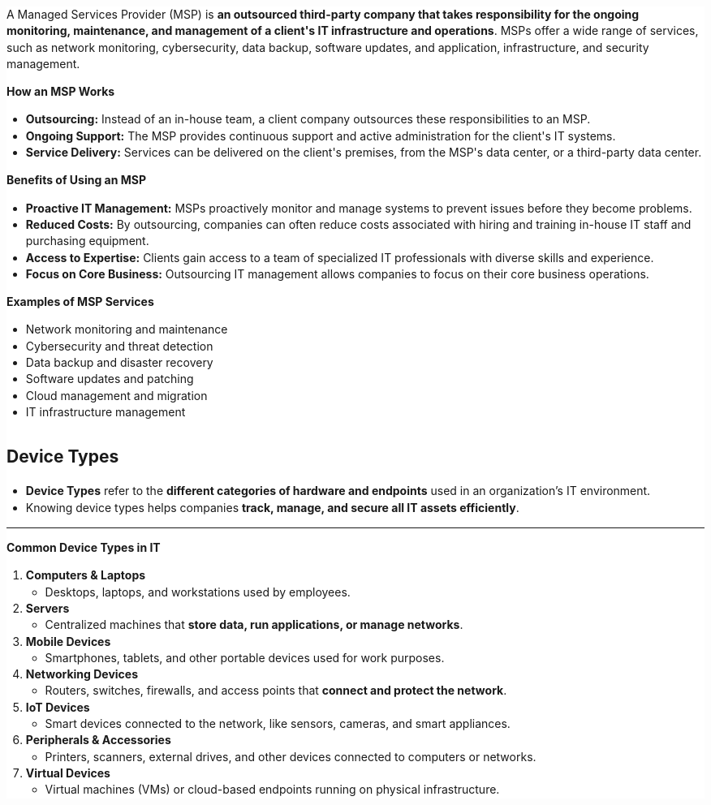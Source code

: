 A Managed Services Provider (MSP) is **an outsourced third-party company that takes responsibility for the ongoing monitoring, maintenance, and management of a client's IT infrastructure and operations**. MSPs offer a wide range of services, such as network monitoring, cybersecurity, data backup, software updates, and application, infrastructure, and security management.

**How an MSP Works**

- **Outsourcing:** Instead of an in-house team, a client company outsources these responsibilities to an MSP.
- **Ongoing Support:** The MSP provides continuous support and active administration for the client's IT systems.
- **Service Delivery:** Services can be delivered on the client's premises, from the MSP's data center, or a third-party data center.

**Benefits of Using an MSP**

- **Proactive IT Management:** MSPs proactively monitor and manage systems to prevent issues before they become problems.
- **Reduced Costs:** By outsourcing, companies can often reduce costs associated with hiring and training in-house IT staff and purchasing equipment.
- **Access to Expertise:** Clients gain access to a team of specialized IT professionals with diverse skills and experience.
- **Focus on Core Business:** Outsourcing IT management allows companies to focus on their core business operations.

**Examples of MSP Services**

- Network monitoring and maintenance
- Cybersecurity and threat detection
- Data backup and disaster recovery
- Software updates and patching
- Cloud management and migration
- IT infrastructure management

## Device Types

- **Device Types** refer to the **different categories of hardware and endpoints** used in an organization’s IT environment.
- Knowing device types helps companies **track, manage, and secure all IT assets efficiently**.

---

**Common Device Types in IT**

1. **Computers & Laptops**
    - Desktops, laptops, and workstations used by employees.
2. **Servers**
    - Centralized machines that **store data, run applications, or manage networks**.
3. **Mobile Devices**
    - Smartphones, tablets, and other portable devices used for work purposes.
4. **Networking Devices**
    - Routers, switches, firewalls, and access points that **connect and protect the network**.
5. **IoT Devices**
    - Smart devices connected to the network, like sensors, cameras, and smart appliances.
6. **Peripherals & Accessories**
    - Printers, scanners, external drives, and other devices connected to computers or networks.
7. **Virtual Devices**
    - Virtual machines (VMs) or cloud-based endpoints running on physical infrastructure.
